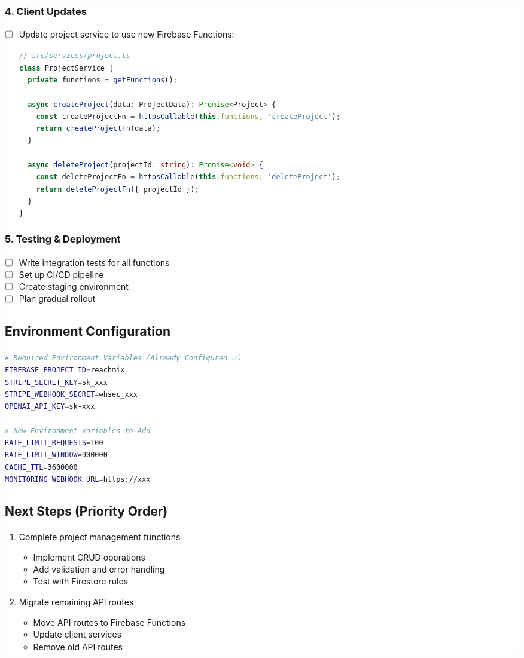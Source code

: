 ### 4. Client Updates
- [ ] Update project service to use new Firebase Functions:
  ```typescript
  // src/services/project.ts
  class ProjectService {
    private functions = getFunctions();

    async createProject(data: ProjectData): Promise<Project> {
      const createProjectFn = httpsCallable(this.functions, 'createProject');
      return createProjectFn(data);
    }

    async deleteProject(projectId: string): Promise<void> {
      const deleteProjectFn = httpsCallable(this.functions, 'deleteProject');
      return deleteProjectFn({ projectId });
    }
  }
  ```

### 5. Testing & Deployment
- [ ] Write integration tests for all functions
- [ ] Set up CI/CD pipeline
- [ ] Create staging environment
- [ ] Plan gradual rollout

## Environment Configuration
```bash
# Required Environment Variables (Already Configured ✅)
FIREBASE_PROJECT_ID=reachmix
STRIPE_SECRET_KEY=sk_xxx
STRIPE_WEBHOOK_SECRET=whsec_xxx
OPENAI_API_KEY=sk-xxx

# New Environment Variables to Add
RATE_LIMIT_REQUESTS=100
RATE_LIMIT_WINDOW=900000
CACHE_TTL=3600000
MONITORING_WEBHOOK_URL=https://xxx
```

## Next Steps (Priority Order)
1. Complete project management functions
   - Implement CRUD operations
   - Add validation and error handling
   - Test with Firestore rules

2. Migrate remaining API routes
   - Move API routes to Firebase Functions
   - Update client services
   - Remove old API routes
